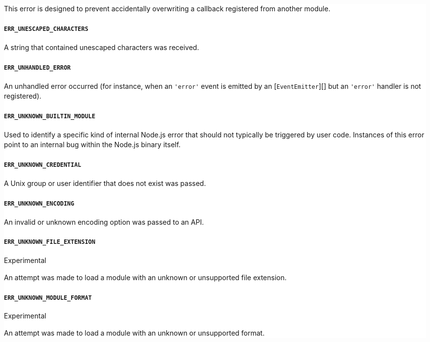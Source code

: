 This error is designed to prevent accidentally overwriting a callback registered
from another module.

<a id="ERR_UNESCAPED_CHARACTERS"></a>

#### <DataTag tag="M" /> `ERR_UNESCAPED_CHARACTERS`

A string that contained unescaped characters was received.

<a id="ERR_UNHANDLED_ERROR"></a>

#### <DataTag tag="M" /> `ERR_UNHANDLED_ERROR`

An unhandled error occurred (for instance, when an `'error'` event is emitted
by an [`EventEmitter`][] but an `'error'` handler is not registered).

<a id="ERR_UNKNOWN_BUILTIN_MODULE"></a>

#### <DataTag tag="M" /> `ERR_UNKNOWN_BUILTIN_MODULE`

Used to identify a specific kind of internal Node.js error that should not
typically be triggered by user code. Instances of this error point to an
internal bug within the Node.js binary itself.

<a id="ERR_UNKNOWN_CREDENTIAL"></a>

#### <DataTag tag="M" /> `ERR_UNKNOWN_CREDENTIAL`

A Unix group or user identifier that does not exist was passed.

<a id="ERR_UNKNOWN_ENCODING"></a>

#### <DataTag tag="M" /> `ERR_UNKNOWN_ENCODING`

An invalid or unknown encoding option was passed to an API.

<a id="ERR_UNKNOWN_FILE_EXTENSION"></a>

#### <DataTag tag="M" /> `ERR_UNKNOWN_FILE_EXTENSION`

<Stability stability={1}>

Experimental

</Stability>

An attempt was made to load a module with an unknown or unsupported file
extension.

<a id="ERR_UNKNOWN_MODULE_FORMAT"></a>

#### <DataTag tag="M" /> `ERR_UNKNOWN_MODULE_FORMAT`

<Stability stability={1}>

Experimental

</Stability>

An attempt was made to load a module with an unknown or unsupported format.
